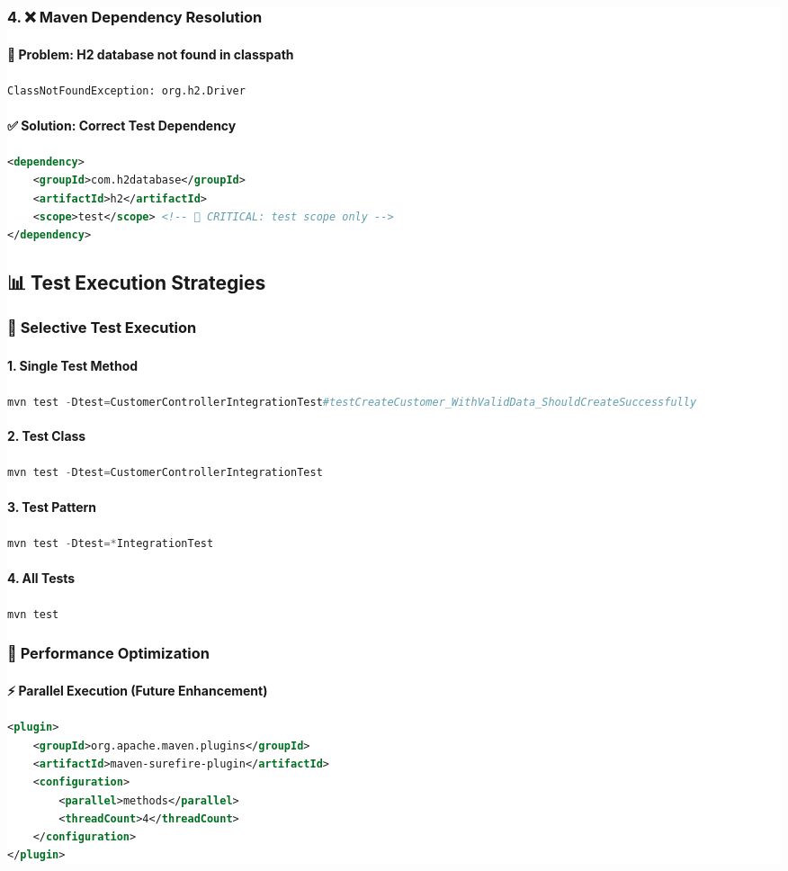 ### 4. ❌ **Maven Dependency Resolution**

#### 🔧 **Problem**: H2 database not found in classpath
```
ClassNotFoundException: org.h2.Driver
```

#### ✅ **Solution**: Correct Test Dependency
```xml
<dependency>
    <groupId>com.h2database</groupId>
    <artifactId>h2</artifactId>
    <scope>test</scope> <!-- 🎯 CRITICAL: test scope only -->
</dependency>
```

## 📊 Test Execution Strategies

### 🎯 **Selective Test Execution**

#### 1. Single Test Method
```powershell
mvn test -Dtest=CustomerControllerIntegrationTest#testCreateCustomer_WithValidData_ShouldCreateSuccessfully
```

#### 2. Test Class
```powershell
mvn test -Dtest=CustomerControllerIntegrationTest
```

#### 3. Test Pattern
```powershell
mvn test -Dtest=*IntegrationTest
```

#### 4. All Tests
```powershell
mvn test
```

### 🚀 **Performance Optimization**

#### ⚡ **Parallel Execution** (Future Enhancement)
```xml
<plugin>
    <groupId>org.apache.maven.plugins</groupId>
    <artifactId>maven-surefire-plugin</artifactId>
    <configuration>
        <parallel>methods</parallel>
        <threadCount>4</threadCount>
    </configuration>
</plugin>
```
